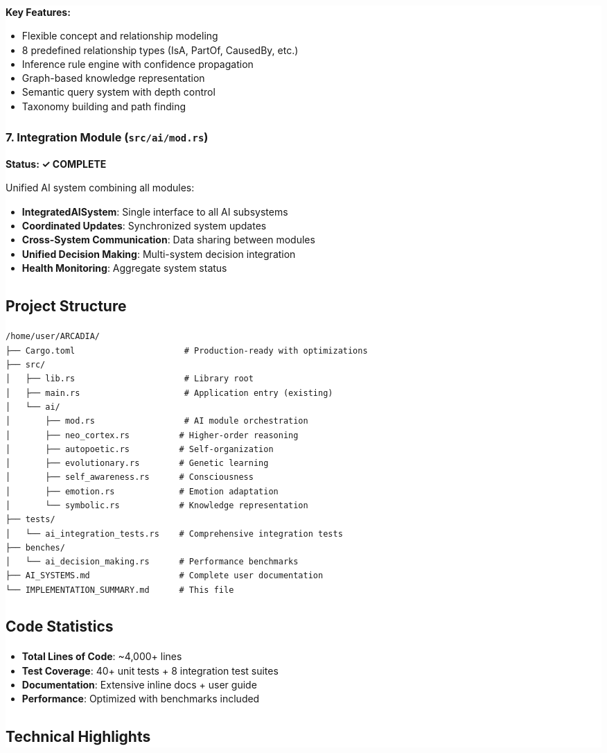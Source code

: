**Key Features:**
- Flexible concept and relationship modeling
- 8 predefined relationship types (IsA, PartOf, CausedBy, etc.)
- Inference rule engine with confidence propagation
- Graph-based knowledge representation
- Semantic query system with depth control
- Taxonomy building and path finding

### 7. Integration Module (`src/ai/mod.rs`)
**Status: ✓ COMPLETE**

Unified AI system combining all modules:
- **IntegratedAISystem**: Single interface to all AI subsystems
- **Coordinated Updates**: Synchronized system updates
- **Cross-System Communication**: Data sharing between modules
- **Unified Decision Making**: Multi-system decision integration
- **Health Monitoring**: Aggregate system status

## Project Structure

```
/home/user/ARCADIA/
├── Cargo.toml                      # Production-ready with optimizations
├── src/
│   ├── lib.rs                      # Library root
│   ├── main.rs                     # Application entry (existing)
│   └── ai/
│       ├── mod.rs                  # AI module orchestration
│       ├── neo_cortex.rs          # Higher-order reasoning
│       ├── autopoetic.rs          # Self-organization
│       ├── evolutionary.rs        # Genetic learning
│       ├── self_awareness.rs      # Consciousness
│       ├── emotion.rs             # Emotion adaptation
│       └── symbolic.rs            # Knowledge representation
├── tests/
│   └── ai_integration_tests.rs    # Comprehensive integration tests
├── benches/
│   └── ai_decision_making.rs      # Performance benchmarks
├── AI_SYSTEMS.md                  # Complete user documentation
└── IMPLEMENTATION_SUMMARY.md      # This file
```

## Code Statistics

- **Total Lines of Code**: ~4,000+ lines
- **Test Coverage**: 40+ unit tests + 8 integration test suites
- **Documentation**: Extensive inline docs + user guide
- **Performance**: Optimized with benchmarks included

## Technical Highlights
